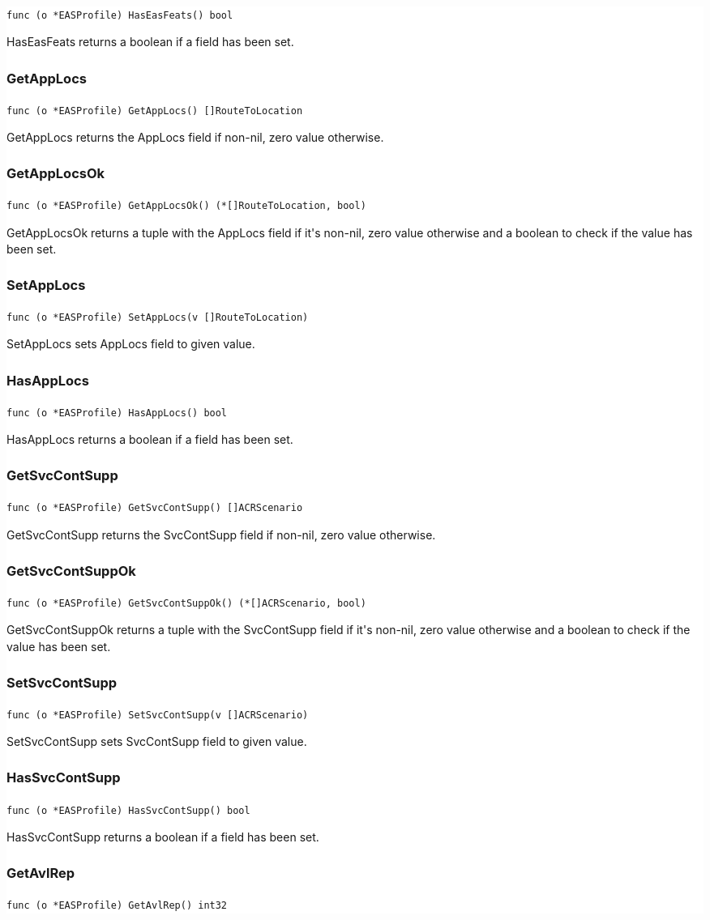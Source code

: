 `func (o *EASProfile) HasEasFeats() bool`

HasEasFeats returns a boolean if a field has been set.

### GetAppLocs

`func (o *EASProfile) GetAppLocs() []RouteToLocation`

GetAppLocs returns the AppLocs field if non-nil, zero value otherwise.

### GetAppLocsOk

`func (o *EASProfile) GetAppLocsOk() (*[]RouteToLocation, bool)`

GetAppLocsOk returns a tuple with the AppLocs field if it's non-nil, zero value otherwise
and a boolean to check if the value has been set.

### SetAppLocs

`func (o *EASProfile) SetAppLocs(v []RouteToLocation)`

SetAppLocs sets AppLocs field to given value.

### HasAppLocs

`func (o *EASProfile) HasAppLocs() bool`

HasAppLocs returns a boolean if a field has been set.

### GetSvcContSupp

`func (o *EASProfile) GetSvcContSupp() []ACRScenario`

GetSvcContSupp returns the SvcContSupp field if non-nil, zero value otherwise.

### GetSvcContSuppOk

`func (o *EASProfile) GetSvcContSuppOk() (*[]ACRScenario, bool)`

GetSvcContSuppOk returns a tuple with the SvcContSupp field if it's non-nil, zero value otherwise
and a boolean to check if the value has been set.

### SetSvcContSupp

`func (o *EASProfile) SetSvcContSupp(v []ACRScenario)`

SetSvcContSupp sets SvcContSupp field to given value.

### HasSvcContSupp

`func (o *EASProfile) HasSvcContSupp() bool`

HasSvcContSupp returns a boolean if a field has been set.

### GetAvlRep

`func (o *EASProfile) GetAvlRep() int32`
